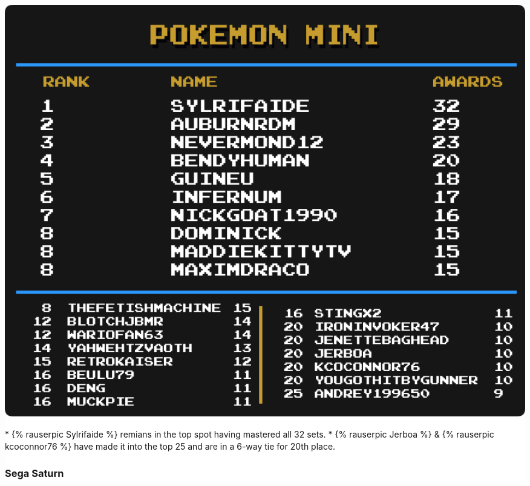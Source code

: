   <img src="img/TopMasteries/POKEMON_MINI.png" />
</p>
* {% rauserpic Sylrifaide %} remians in the top spot having mastered all 32 sets.
* {% rauserpic Jerboa %} & {% rauserpic kcoconnor76 %} have made it into the top 25 and are in a 6-way tie for 20th place.

### Sega Saturn

<p align="center">